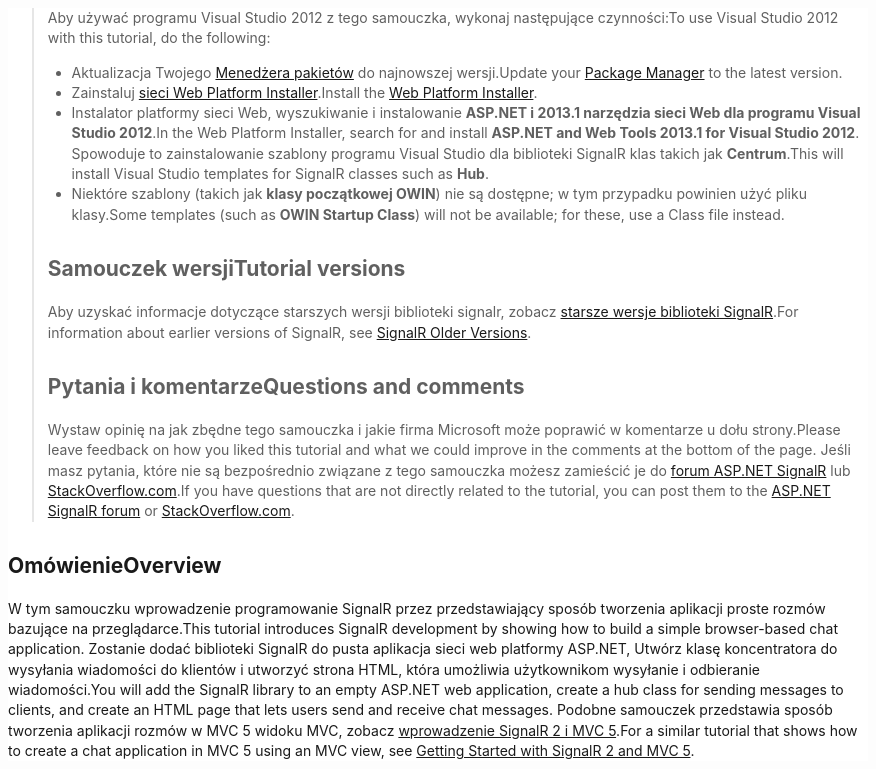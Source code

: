 > <span data-ttu-id="4dfcb-114">Aby używać programu Visual Studio 2012 z tego samouczka, wykonaj następujące czynności:</span><span class="sxs-lookup"><span data-stu-id="4dfcb-114">To use Visual Studio 2012 with this tutorial, do the following:</span></span>
> 
> - <span data-ttu-id="4dfcb-115">Aktualizacja Twojego [Menedżera pakietów](http://docs.nuget.org/docs/start-here/installing-nuget) do najnowszej wersji.</span><span class="sxs-lookup"><span data-stu-id="4dfcb-115">Update your [Package Manager](http://docs.nuget.org/docs/start-here/installing-nuget) to the latest version.</span></span>
> - <span data-ttu-id="4dfcb-116">Zainstaluj [sieci Web Platform Installer](https://www.microsoft.com/web/downloads/platform.aspx).</span><span class="sxs-lookup"><span data-stu-id="4dfcb-116">Install the [Web Platform Installer](https://www.microsoft.com/web/downloads/platform.aspx).</span></span>
> - <span data-ttu-id="4dfcb-117">Instalator platformy sieci Web, wyszukiwanie i instalowanie **ASP.NET i 2013.1 narzędzia sieci Web dla programu Visual Studio 2012**.</span><span class="sxs-lookup"><span data-stu-id="4dfcb-117">In the Web Platform Installer, search for and install **ASP.NET and Web Tools 2013.1 for Visual Studio 2012**.</span></span> <span data-ttu-id="4dfcb-118">Spowoduje to zainstalowanie szablony programu Visual Studio dla biblioteki SignalR klas takich jak **Centrum**.</span><span class="sxs-lookup"><span data-stu-id="4dfcb-118">This will install Visual Studio templates for SignalR classes such as **Hub**.</span></span>
> - <span data-ttu-id="4dfcb-119">Niektóre szablony (takich jak **klasy początkowej OWIN**) nie są dostępne; w tym przypadku powinien użyć pliku klasy.</span><span class="sxs-lookup"><span data-stu-id="4dfcb-119">Some templates (such as **OWIN Startup Class**) will not be available; for these, use a Class file instead.</span></span>
> 
> 
> ## <a name="tutorial-versions"></a><span data-ttu-id="4dfcb-120">Samouczek wersji</span><span class="sxs-lookup"><span data-stu-id="4dfcb-120">Tutorial versions</span></span>
> 
> <span data-ttu-id="4dfcb-121">Aby uzyskać informacje dotyczące starszych wersji biblioteki signalr, zobacz [starsze wersje biblioteki SignalR](../older-versions/index.md).</span><span class="sxs-lookup"><span data-stu-id="4dfcb-121">For information about earlier versions of SignalR, see [SignalR Older Versions](../older-versions/index.md).</span></span>
> 
> ## <a name="questions-and-comments"></a><span data-ttu-id="4dfcb-122">Pytania i komentarze</span><span class="sxs-lookup"><span data-stu-id="4dfcb-122">Questions and comments</span></span>
> 
> <span data-ttu-id="4dfcb-123">Wystaw opinię na jak zbędne tego samouczka i jakie firma Microsoft może poprawić w komentarze u dołu strony.</span><span class="sxs-lookup"><span data-stu-id="4dfcb-123">Please leave feedback on how you liked this tutorial and what we could improve in the comments at the bottom of the page.</span></span> <span data-ttu-id="4dfcb-124">Jeśli masz pytania, które nie są bezpośrednio związane z tego samouczka możesz zamieścić je do [forum ASP.NET SignalR](https://forums.asp.net/1254.aspx/1?ASP+NET+SignalR) lub [StackOverflow.com](http://stackoverflow.com/).</span><span class="sxs-lookup"><span data-stu-id="4dfcb-124">If you have questions that are not directly related to the tutorial, you can post them to the [ASP.NET SignalR forum](https://forums.asp.net/1254.aspx/1?ASP+NET+SignalR) or [StackOverflow.com](http://stackoverflow.com/).</span></span>


## <a name="overview"></a><span data-ttu-id="4dfcb-125">Omówienie</span><span class="sxs-lookup"><span data-stu-id="4dfcb-125">Overview</span></span>

<span data-ttu-id="4dfcb-126">W tym samouczku wprowadzenie programowanie SignalR przez przedstawiający sposób tworzenia aplikacji proste rozmów bazujące na przeglądarce.</span><span class="sxs-lookup"><span data-stu-id="4dfcb-126">This tutorial introduces SignalR development by showing how to build a simple browser-based chat application.</span></span> <span data-ttu-id="4dfcb-127">Zostanie dodać biblioteki SignalR do pusta aplikacja sieci web platformy ASP.NET, Utwórz klasę koncentratora do wysyłania wiadomości do klientów i utworzyć strona HTML, która umożliwia użytkownikom wysyłanie i odbieranie wiadomości.</span><span class="sxs-lookup"><span data-stu-id="4dfcb-127">You will add the SignalR library to an empty ASP.NET web application, create a hub class for sending messages to clients, and create an HTML page that lets users send and receive chat messages.</span></span> <span data-ttu-id="4dfcb-128">Podobne samouczek przedstawia sposób tworzenia aplikacji rozmów w MVC 5 widoku MVC, zobacz [wprowadzenie SignalR 2 i MVC 5](tutorial-getting-started-with-signalr-and-mvc.md).</span><span class="sxs-lookup"><span data-stu-id="4dfcb-128">For a similar tutorial that shows how to create a chat application in MVC 5 using an MVC view, see [Getting Started with SignalR 2 and MVC 5](tutorial-getting-started-with-signalr-and-mvc.md).</span></span>